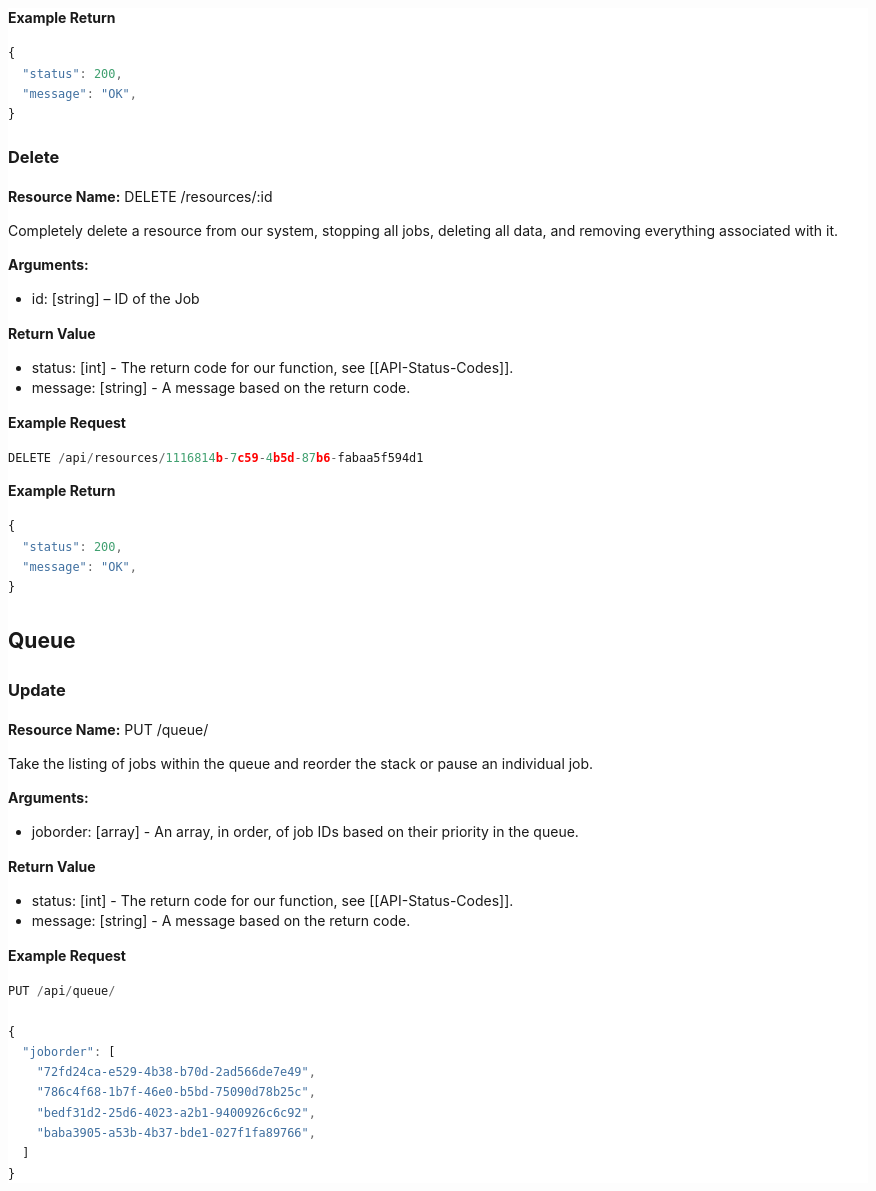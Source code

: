 
__Example Return__  

```javascript
{  
  "status": 200,
  "message": "OK",
}  
```

### Delete <a name="resource-delete"></a>
__Resource Name:__  DELETE /resources/:id

Completely delete a resource from our system, stopping all jobs, deleting all data, and removing everything associated with it.

__Arguments:__  

+ id: [string] – ID of the Job
 
__Return Value__  

+ status: [int] - The return code for our function, see [[API-Status-Codes]].
+ message: [string] - A message based on the return code.

__Example Request__

```javascript
DELETE /api/resources/1116814b-7c59-4b5d-87b6-fabaa5f594d1
```

__Example Return__  

```javascript
{  
  "status": 200,
  "message": "OK",
}  
```

## Queue
### Update <a name="queue-update"></a>
__Resource Name:__  PUT /queue/ 

Take the listing of jobs within the queue and reorder the stack or pause an individual job.

__Arguments:__  

+ joborder: [array] - An array, in order, of job IDs based on their priority in the queue.

__Return Value__  

+ status: [int] - The return code for our function, see [[API-Status-Codes]].
+ message: [string] - A message based on the return code.

__Example Request__

```javascript
PUT /api/queue/

{
  "joborder": [
    "72fd24ca-e529-4b38-b70d-2ad566de7e49",
    "786c4f68-1b7f-46e0-b5bd-75090d78b25c",
    "bedf31d2-25d6-4023-a2b1-9400926c6c92",
    "baba3905-a53b-4b37-bde1-027f1fa89766",
  ]
}
```
